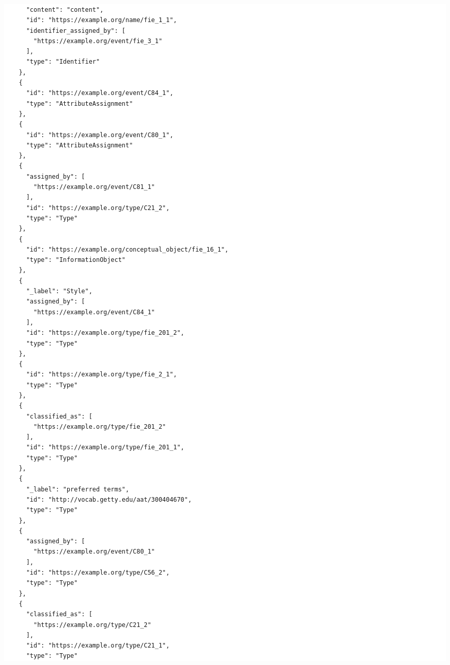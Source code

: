 ```
      "content": "content",
      "id": "https://example.org/name/fie_1_1",
      "identifier_assigned_by": [
        "https://example.org/event/fie_3_1"
      ],
      "type": "Identifier"
    },
    {
      "id": "https://example.org/event/C84_1",
      "type": "AttributeAssignment"
    },
    {
      "id": "https://example.org/event/C80_1",
      "type": "AttributeAssignment"
    },
    {
      "assigned_by": [
        "https://example.org/event/C81_1"
      ],
      "id": "https://example.org/type/C21_2",
      "type": "Type"
    },
    {
      "id": "https://example.org/conceptual_object/fie_16_1",
      "type": "InformationObject"
    },
    {
      "_label": "Style",
      "assigned_by": [
        "https://example.org/event/C84_1"
      ],
      "id": "https://example.org/type/fie_201_2",
      "type": "Type"
    },
    {
      "id": "https://example.org/type/fie_2_1",
      "type": "Type"
    },
    {
      "classified_as": [
        "https://example.org/type/fie_201_2"
      ],
      "id": "https://example.org/type/fie_201_1",
      "type": "Type"
    },
    {
      "_label": "preferred terms",
      "id": "http://vocab.getty.edu/aat/300404670",
      "type": "Type"
    },
    {
      "assigned_by": [
        "https://example.org/event/C80_1"
      ],
      "id": "https://example.org/type/C56_2",
      "type": "Type"
    },
    {
      "classified_as": [
        "https://example.org/type/C21_2"
      ],
      "id": "https://example.org/type/C21_1",
      "type": "Type"
```